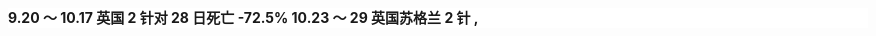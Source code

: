  <td width="118">
  <strong>
   9.20
  </strong>
  <strong>
   ～
  </strong>
  <strong>
   10.17
  </strong>
 </td>
 <td width="110">
  <strong>
   英国
  </strong>
 </td>
 <td width="136">
  <strong>
   2
  </strong>
  <strong>
   针对
  </strong>
  <strong>
   28
  </strong>
  <strong>
   日死亡
  </strong>
 </td>
 <td width="86">
  <strong>
   -72.5%
  </strong>
 </td>
</tr>
<tr>
 <td width="118">
  <strong>
   10.23
  </strong>
  <strong>
   ～
  </strong>
  <strong>
   29
  </strong>
 </td>
 <td width="110">
  <strong>
   英国苏格兰
  </strong>
 </td>
 <td width="136">
  <strong>
   2
  </strong>
  <strong>
   针
  </strong>
  <strong>
   ,
  </strong>
  <strong>